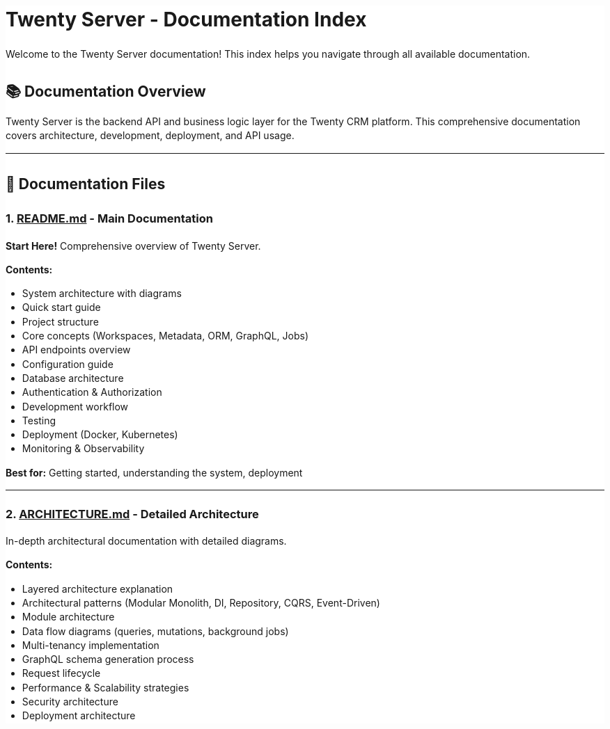 # Twenty Server - Documentation Index

Welcome to the Twenty Server documentation! This index helps you navigate through all available documentation.

## 📚 Documentation Overview

Twenty Server is the backend API and business logic layer for the Twenty CRM platform. This comprehensive documentation covers architecture, development, deployment, and API usage.

---

## 📖 Documentation Files

### 1. [README.md](./README.md) - Main Documentation
**Start Here!** Comprehensive overview of Twenty Server.

**Contents:**
- System architecture with diagrams
- Quick start guide
- Project structure
- Core concepts (Workspaces, Metadata, ORM, GraphQL, Jobs)
- API endpoints overview
- Configuration guide
- Database architecture
- Authentication & Authorization
- Development workflow
- Testing
- Deployment (Docker, Kubernetes)
- Monitoring & Observability

**Best for:** Getting started, understanding the system, deployment

---

### 2. [ARCHITECTURE.md](./ARCHITECTURE.md) - Detailed Architecture
In-depth architectural documentation with detailed diagrams.

**Contents:**
- Layered architecture explanation
- Architectural patterns (Modular Monolith, DI, Repository, CQRS, Event-Driven)
- Module architecture
- Data flow diagrams (queries, mutations, background jobs)
- Multi-tenancy implementation
- GraphQL schema generation process
- Request lifecycle
- Performance & Scalability strategies
- Security architecture
- Deployment architecture
